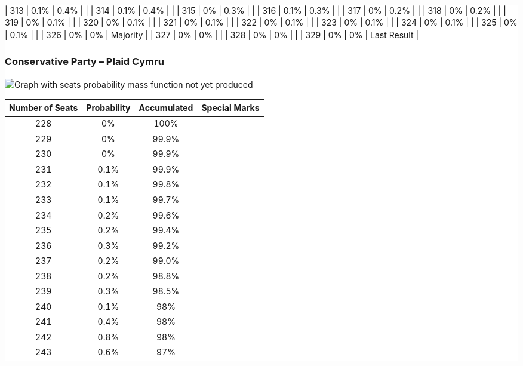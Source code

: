 | 313 | 0.1% | 0.4% |  |
| 314 | 0.1% | 0.4% |  |
| 315 | 0% | 0.3% |  |
| 316 | 0.1% | 0.3% |  |
| 317 | 0% | 0.2% |  |
| 318 | 0% | 0.2% |  |
| 319 | 0% | 0.1% |  |
| 320 | 0% | 0.1% |  |
| 321 | 0% | 0.1% |  |
| 322 | 0% | 0.1% |  |
| 323 | 0% | 0.1% |  |
| 324 | 0% | 0.1% |  |
| 325 | 0% | 0.1% |  |
| 326 | 0% | 0% | Majority |
| 327 | 0% | 0% |  |
| 328 | 0% | 0% |  |
| 329 | 0% | 0% | Last Result |

### Conservative Party – Plaid Cymru

![Graph with seats probability mass function not yet produced](2018-07-13-Opinium-coalitions-seats-pmf-con–pc.png "Seats Probability Mass Function")

| Number of Seats | Probability | Accumulated | Special Marks |
|:---------------:|:-----------:|:-----------:|:-------------:|
| 228 | 0% | 100% |  |
| 229 | 0% | 99.9% |  |
| 230 | 0% | 99.9% |  |
| 231 | 0.1% | 99.9% |  |
| 232 | 0.1% | 99.8% |  |
| 233 | 0.1% | 99.7% |  |
| 234 | 0.2% | 99.6% |  |
| 235 | 0.2% | 99.4% |  |
| 236 | 0.3% | 99.2% |  |
| 237 | 0.2% | 99.0% |  |
| 238 | 0.2% | 98.8% |  |
| 239 | 0.3% | 98.5% |  |
| 240 | 0.1% | 98% |  |
| 241 | 0.4% | 98% |  |
| 242 | 0.8% | 98% |  |
| 243 | 0.6% | 97% |  |
